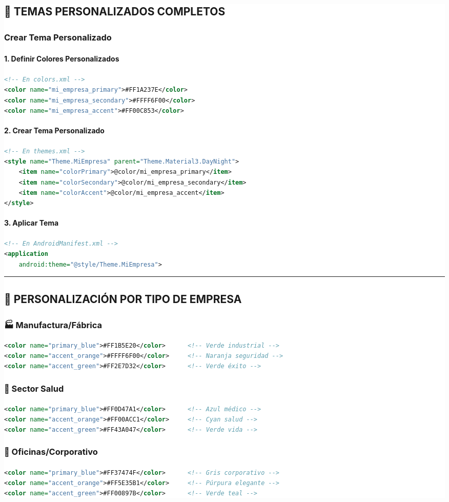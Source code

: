 
## 🎨 **TEMAS PERSONALIZADOS COMPLETOS**

### Crear Tema Personalizado

#### 1. Definir Colores Personalizados
```xml
<!-- En colors.xml -->
<color name="mi_empresa_primary">#FF1A237E</color>
<color name="mi_empresa_secondary">#FFFF6F00</color>
<color name="mi_empresa_accent">#FF00C853</color>
```

#### 2. Crear Tema Personalizado
```xml
<!-- En themes.xml -->
<style name="Theme.MiEmpresa" parent="Theme.Material3.DayNight">
    <item name="colorPrimary">@color/mi_empresa_primary</item>
    <item name="colorSecondary">@color/mi_empresa_secondary</item>
    <item name="colorAccent">@color/mi_empresa_accent</item>
</style>
```

#### 3. Aplicar Tema
```xml
<!-- En AndroidManifest.xml -->
<application
    android:theme="@style/Theme.MiEmpresa">
```

---

## 📱 **PERSONALIZACIÓN POR TIPO DE EMPRESA**

### 🏭 Manufactura/Fábrica
```xml
<color name="primary_blue">#FF1B5E20</color>      <!-- Verde industrial -->
<color name="accent_orange">#FFFF6F00</color>     <!-- Naranja seguridad -->
<color name="accent_green">#FF2E7D32</color>      <!-- Verde éxito -->
```

### 🏥 Sector Salud
```xml
<color name="primary_blue">#FF0D47A1</color>      <!-- Azul médico -->
<color name="accent_orange">#FF00ACC1</color>     <!-- Cyan salud -->
<color name="accent_green">#FF43A047</color>      <!-- Verde vida -->
```

### 🏢 Oficinas/Corporativo
```xml
<color name="primary_blue">#FF37474F</color>      <!-- Gris corporativo -->
<color name="accent_orange">#FF5E35B1</color>     <!-- Púrpura elegante -->
<color name="accent_green">#FF00897B</color>      <!-- Verde teal -->
```
